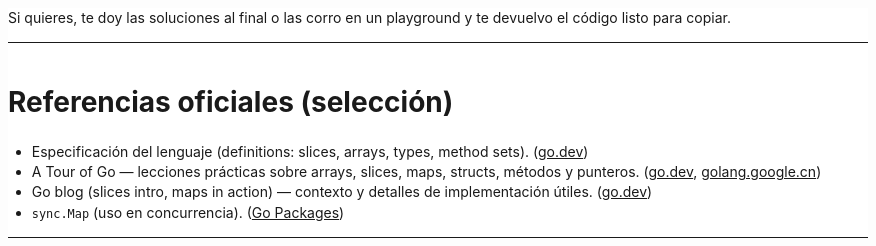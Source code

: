Si quieres, te doy las soluciones al final o las corro en un playground y te devuelvo el código listo para copiar.

---

# Referencias oficiales (selección)

* Especificación del lenguaje (definitions: slices, arrays, types, method sets). ([go.dev][2])
* A Tour of Go — lecciones prácticas sobre arrays, slices, maps, structs, métodos y punteros. ([go.dev][1], [golang.google.cn][5])
* Go blog (slices intro, maps in action) — contexto y detalles de implementación útiles. ([go.dev][10])
* `sync.Map` (uso en concurrencia). ([Go Packages][4])

---

[1]: https://go.dev/tour/moretypes/6?utm_source=chatgpt.com "Arrays"
[2]: https://go.dev/ref/spec?utm_source=chatgpt.com "The Go Programming Language Specification"
[3]: https://go.dev/tour/moretypes/19?utm_source=chatgpt.com "Maps"
[4]: https://pkg.go.dev/sync?utm_source=chatgpt.com "sync package"
[5]: https://golang.google.cn/tour/list?utm_source=chatgpt.com "A Tour of Go"
[6]: https://go.dev/doc/go1.17_spec?utm_source=chatgpt.com "The Go Programming Language Specification"
[7]: https://go.dev/tour/moretypes?utm_source=chatgpt.com "Pointers"
[8]: https://go.dev/blog/maps?utm_source=chatgpt.com "Go maps in action"
[9]: https://go.dev/tour/methods/8?utm_source=chatgpt.com "Choosing a value or pointer receiver"
[10]: https://go.dev/blog/slices-intro?utm_source=chatgpt.com "Go Slices: usage and internals"
